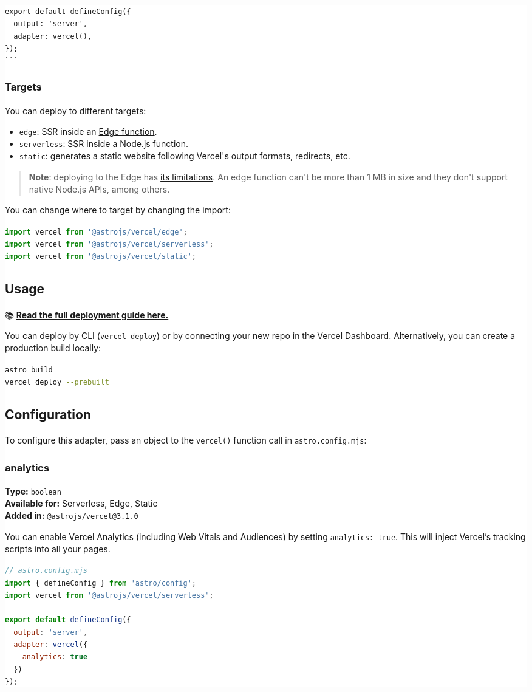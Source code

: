     export default defineConfig({
      output: 'server',
      adapter: vercel(),
    });
    ```

### Targets

You can deploy to different targets:

- `edge`: SSR inside an [Edge function](https://vercel.com/docs/concepts/functions/edge-functions).
- `serverless`: SSR inside a [Node.js function](https://vercel.com/docs/concepts/functions/serverless-functions).
- `static`: generates a static website following Vercel's output formats, redirects, etc.

> **Note**: deploying to the Edge has [its limitations](https://vercel.com/docs/concepts/functions/edge-functions#known-limitations). An edge function can't be more than 1 MB in size and they don't support native Node.js APIs, among others.

You can change where to target by changing the import:

```js
import vercel from '@astrojs/vercel/edge';
import vercel from '@astrojs/vercel/serverless';
import vercel from '@astrojs/vercel/static';
```

## Usage

📚 **[Read the full deployment guide here.](https://docs.astro.build/en/guides/deploy/vercel/)**

You can deploy by CLI (`vercel deploy`) or by connecting your new repo in the [Vercel Dashboard](https://vercel.com/). Alternatively, you can create a production build locally:

```sh
astro build
vercel deploy --prebuilt
```

## Configuration

To configure this adapter, pass an object to the `vercel()` function call in `astro.config.mjs`:

### analytics

**Type:** `boolean`<br>
**Available for:** Serverless, Edge, Static<br>
**Added in:** `@astrojs/vercel@3.1.0`

You can enable [Vercel Analytics](https://vercel.com/analytics) (including Web Vitals and Audiences) by setting `analytics: true`. This will inject Vercel’s tracking scripts into all your pages.

```js
// astro.config.mjs
import { defineConfig } from 'astro/config';
import vercel from '@astrojs/vercel/serverless';

export default defineConfig({
  output: 'server',
  adapter: vercel({
    analytics: true
  })
});
```
